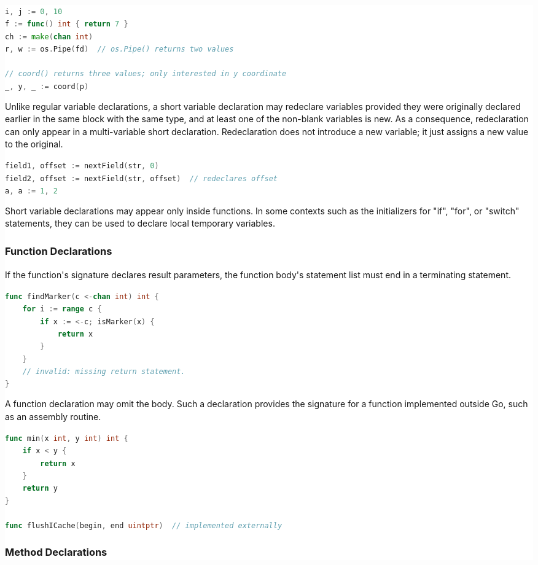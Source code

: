 ```go
i, j := 0, 10
f := func() int { return 7 }
ch := make(chan int)
r, w := os.Pipe(fd)  // os.Pipe() returns two values

// coord() returns three values; only interested in y coordinate
_, y, _ := coord(p)  
```

Unlike regular variable declarations, a short variable declaration may redeclare variables provided they were originally declared earlier in the same block with the same type, and at least one of the non-blank variables is new. As a consequence, redeclaration can only appear in a multi-variable short declaration. Redeclaration does not introduce a new variable; it just assigns a new value to the original. 

```go
field1, offset := nextField(str, 0)
field2, offset := nextField(str, offset)  // redeclares offset
a, a := 1, 2  
```

Short variable declarations may appear only inside functions. In some contexts such as the initializers for "if", "for", or "switch" statements, they can be used to declare local temporary variables. 

<h3>Function Declarations</h3>

If the function's signature declares result parameters, the function body's statement list must end in a terminating statement. 

```go
func findMarker(c <-chan int) int {
	for i := range c {
		if x := <-c; isMarker(x) {
			return x
		}
	}
	// invalid: missing return statement.
}
```

A function declaration may omit the body. Such a declaration provides the signature for a function implemented outside Go, such as an assembly routine. 

```go
func min(x int, y int) int {
	if x < y {
		return x
	}
	return y
}

func flushICache(begin, end uintptr)  // implemented externally
```

<h3>Method Declarations</h3>
